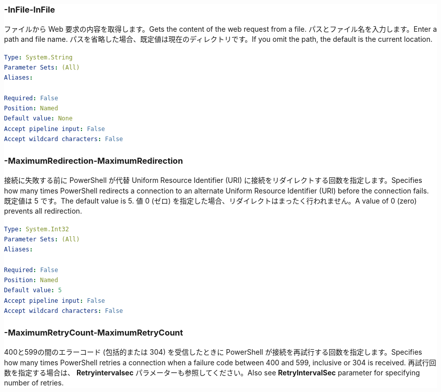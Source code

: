 ### <span data-ttu-id="65714-260">-InFile</span><span class="sxs-lookup"><span data-stu-id="65714-260">-InFile</span></span>

<span data-ttu-id="65714-261">ファイルから Web 要求の内容を取得します。</span><span class="sxs-lookup"><span data-stu-id="65714-261">Gets the content of the web request from a file.</span></span> <span data-ttu-id="65714-262">パスとファイル名を入力します。</span><span class="sxs-lookup"><span data-stu-id="65714-262">Enter a path and file name.</span></span> <span data-ttu-id="65714-263">パスを省略した場合、既定値は現在のディレクトリです。</span><span class="sxs-lookup"><span data-stu-id="65714-263">If you omit the path, the default is the current location.</span></span>

```yaml
Type: System.String
Parameter Sets: (All)
Aliases:

Required: False
Position: Named
Default value: None
Accept pipeline input: False
Accept wildcard characters: False
```

### <span data-ttu-id="65714-264">-MaximumRedirection</span><span class="sxs-lookup"><span data-stu-id="65714-264">-MaximumRedirection</span></span>

<span data-ttu-id="65714-265">接続に失敗する前に PowerShell が代替 Uniform Resource Identifier (URI) に接続をリダイレクトする回数を指定します。</span><span class="sxs-lookup"><span data-stu-id="65714-265">Specifies how many times PowerShell redirects a connection to an alternate Uniform Resource Identifier (URI) before the connection fails.</span></span> <span data-ttu-id="65714-266">既定値は 5 です。</span><span class="sxs-lookup"><span data-stu-id="65714-266">The default value is 5.</span></span> <span data-ttu-id="65714-267">値 0 (ゼロ) を指定した場合、リダイレクトはまったく行われません。</span><span class="sxs-lookup"><span data-stu-id="65714-267">A value of 0 (zero) prevents all redirection.</span></span>

```yaml
Type: System.Int32
Parameter Sets: (All)
Aliases:

Required: False
Position: Named
Default value: 5
Accept pipeline input: False
Accept wildcard characters: False
```

### <span data-ttu-id="65714-268">-MaximumRetryCount</span><span class="sxs-lookup"><span data-stu-id="65714-268">-MaximumRetryCount</span></span>

<span data-ttu-id="65714-269">400と599の間のエラーコード (包括的または 304) を受信したときに PowerShell が接続を再試行する回数を指定します。</span><span class="sxs-lookup"><span data-stu-id="65714-269">Specifies how many times PowerShell retries a connection when a failure code between 400 and 599, inclusive or 304 is received.</span></span> <span data-ttu-id="65714-270">再試行回数を指定する場合は、 **Retryintervalsec** パラメーターも参照してください。</span><span class="sxs-lookup"><span data-stu-id="65714-270">Also see **RetryIntervalSec** parameter for specifying number of retries.</span></span>
